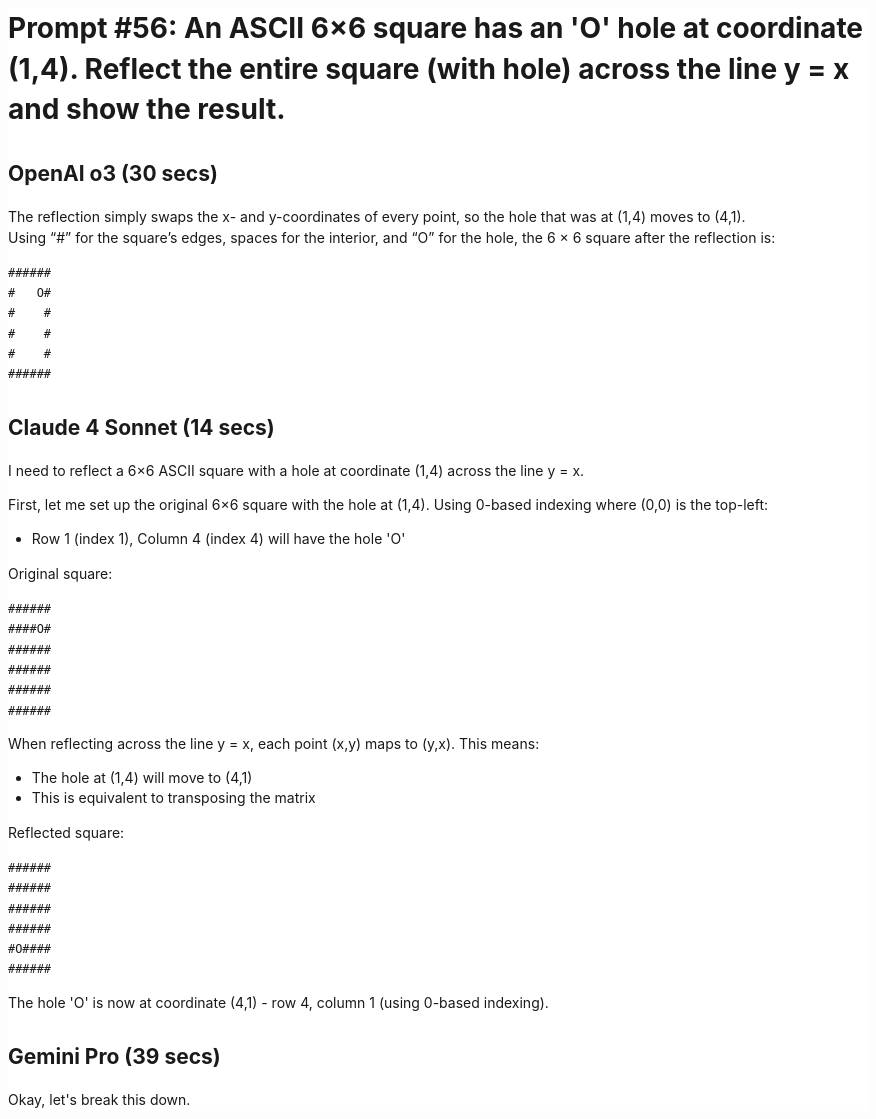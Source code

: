 # Prompt #56: An ASCII 6×6 square has an 'O' hole at coordinate (1,4). Reflect the entire square (with hole) across the line y = x and show the result.

## OpenAI o3  (30 secs)
The reflection simply swaps the x- and y-coordinates of every point, so the hole that was at (1,4) moves to (4,1).  
Using “#” for the square’s edges, spaces for the interior, and “O” for the hole, the 6 × 6 square after the reflection is:

```
######
#   O#
#    #
#    #
#    #
######
```

## Claude 4 Sonnet  (14 secs)
I need to reflect a 6×6 ASCII square with a hole at coordinate (1,4) across the line y = x.

First, let me set up the original 6×6 square with the hole at (1,4). Using 0-based indexing where (0,0) is the top-left:
- Row 1 (index 1), Column 4 (index 4) will have the hole 'O'

Original square:
```
######
####O#
######
######
######
######
```

When reflecting across the line y = x, each point (x,y) maps to (y,x). This means:
- The hole at (1,4) will move to (4,1)
- This is equivalent to transposing the matrix

Reflected square:
```
######
######
######
######
#O####
######
```

The hole 'O' is now at coordinate (4,1) - row 4, column 1 (using 0-based indexing).

## Gemini Pro  (39 secs)
Okay, let's break this down.
